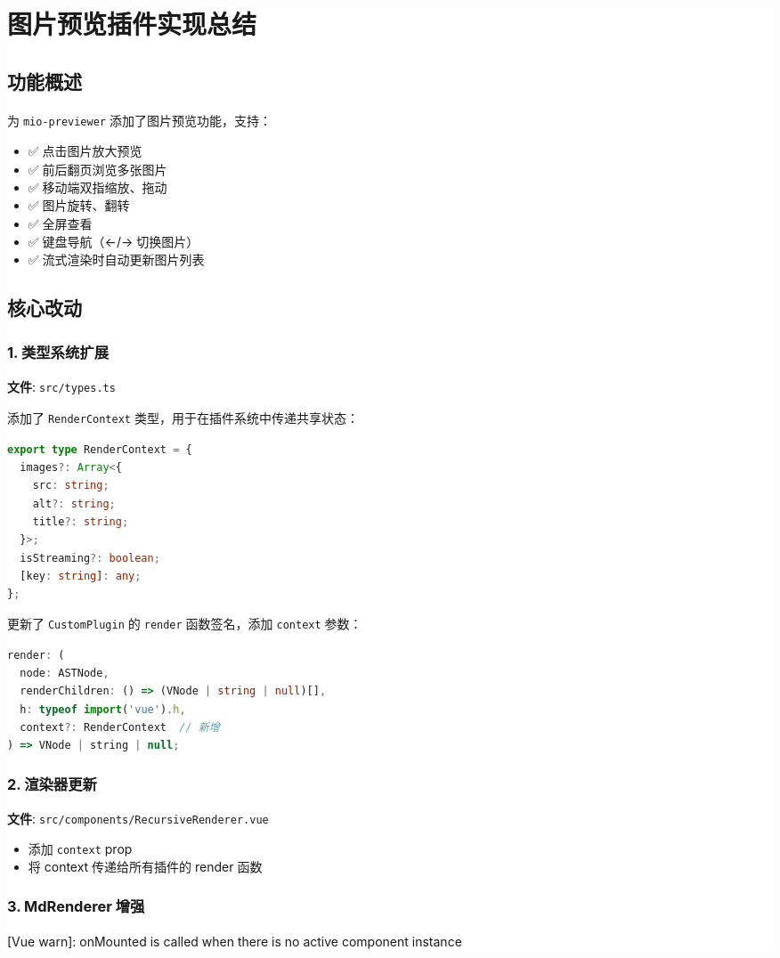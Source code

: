 # 图片预览插件实现总结

## 功能概述

为 `mio-previewer` 添加了图片预览功能，支持：
- ✅ 点击图片放大预览
- ✅ 前后翻页浏览多张图片
- ✅ 移动端双指缩放、拖动
- ✅ 图片旋转、翻转
- ✅ 全屏查看
- ✅ 键盘导航（←/→ 切换图片）
- ✅ 流式渲染时自动更新图片列表

## 核心改动

### 1. 类型系统扩展

**文件**: `src/types.ts`

添加了 `RenderContext` 类型，用于在插件系统中传递共享状态：

```typescript
export type RenderContext = {
  images?: Array<{
    src: string;
    alt?: string;
    title?: string;
  }>;
  isStreaming?: boolean;
  [key: string]: any;
};
```

更新了 `CustomPlugin` 的 `render` 函数签名，添加 `context` 参数：

```typescript
render: (
  node: ASTNode,
  renderChildren: () => (VNode | string | null)[],
  h: typeof import('vue').h,
  context?: RenderContext  // 新增
) => VNode | string | null;
```

### 2. 渲染器更新

**文件**: `src/components/RecursiveRenderer.vue`

- 添加 `context` prop
- 将 context 传递给所有插件的 render 函数

### 3. MdRenderer 增强


[Vue warn]: onMounted is called when there is no active component instance